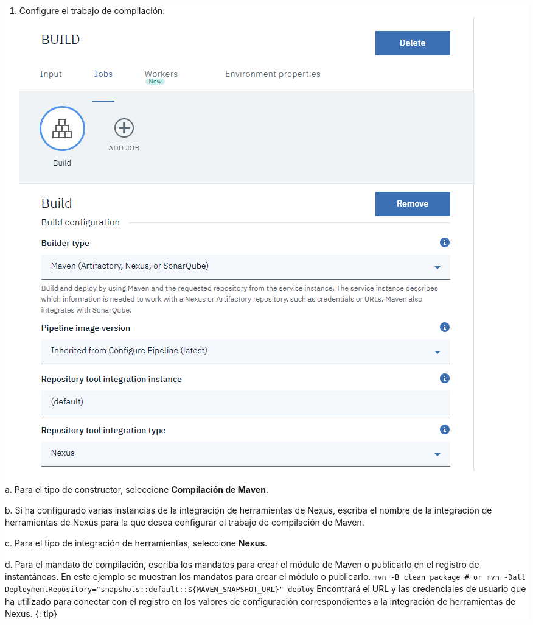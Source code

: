 1. Configure el trabajo de compilación: ![Trabajo de compilación de Maven](images/nexus_maven_job.png)

  a. Para el tipo de constructor, seleccione **Compilación de Maven**.

  b. Si ha configurado varias instancias de la integración de herramientas de Nexus, escriba el nombre de la integración de herramientas de Nexus para la que desea configurar el trabajo de compilación de Maven.

  c. Para el tipo de integración de herramientas, seleccione **Nexus**.

  d. Para el mandato de compilación, escriba los mandatos para crear el módulo de Maven o publicarlo en el registro de instantáneas. En este ejemplo se muestran los mandatos para crear el módulo o publicarlo.
     ```
     mvn -B clean package
     # or
     mvn -DaltDeploymentRepository="snapshots::default::${MAVEN_SNAPSHOT_URL}" deploy
     ```
  Encontrará el URL y las credenciales de usuario que ha utilizado para conectar con el registro en los valores de configuración correspondientes a la integración de herramientas de Nexus.
  {: tip}

